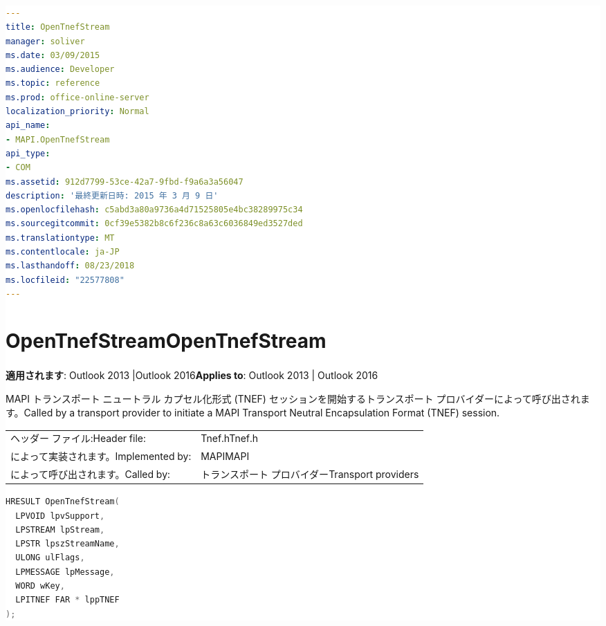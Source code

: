 ```yaml
---
title: OpenTnefStream
manager: soliver
ms.date: 03/09/2015
ms.audience: Developer
ms.topic: reference
ms.prod: office-online-server
localization_priority: Normal
api_name:
- MAPI.OpenTnefStream
api_type:
- COM
ms.assetid: 912d7799-53ce-42a7-9fbd-f9a6a3a56047
description: '最終更新日時: 2015 年 3 月 9 日'
ms.openlocfilehash: c5abd3a80a9736a4d71525805e4bc38289975c34
ms.sourcegitcommit: 0cf39e5382b8c6f236c8a63c6036849ed3527ded
ms.translationtype: MT
ms.contentlocale: ja-JP
ms.lasthandoff: 08/23/2018
ms.locfileid: "22577808"
---
```

# <a name="opentnefstream"></a><span data-ttu-id="216d6-103">OpenTnefStream</span><span class="sxs-lookup"><span data-stu-id="216d6-103">OpenTnefStream</span></span>

<span data-ttu-id="216d6-104">**適用されます**: Outlook 2013 |Outlook 2016</span><span class="sxs-lookup"><span data-stu-id="216d6-104">**Applies to**: Outlook 2013 | Outlook 2016</span></span> 
  
<span data-ttu-id="216d6-105">MAPI トランスポート ニュートラル カプセル化形式 (TNEF) セッションを開始するトランスポート プロバイダーによって呼び出されます。</span><span class="sxs-lookup"><span data-stu-id="216d6-105">Called by a transport provider to initiate a MAPI Transport Neutral Encapsulation Format (TNEF) session.</span></span> 
  
|||
|:-----|:-----|
|<span data-ttu-id="216d6-106">ヘッダー ファイル:</span><span class="sxs-lookup"><span data-stu-id="216d6-106">Header file:</span></span>  <br/> |<span data-ttu-id="216d6-107">Tnef.h</span><span class="sxs-lookup"><span data-stu-id="216d6-107">Tnef.h</span></span>  <br/> |
|<span data-ttu-id="216d6-108">によって実装されます。</span><span class="sxs-lookup"><span data-stu-id="216d6-108">Implemented by:</span></span>  <br/> |<span data-ttu-id="216d6-109">MAPI</span><span class="sxs-lookup"><span data-stu-id="216d6-109">MAPI</span></span>  <br/> |
|<span data-ttu-id="216d6-110">によって呼び出されます。</span><span class="sxs-lookup"><span data-stu-id="216d6-110">Called by:</span></span>  <br/> |<span data-ttu-id="216d6-111">トランスポート プロバイダー</span><span class="sxs-lookup"><span data-stu-id="216d6-111">Transport providers</span></span>  <br/> |
   
```cpp
HRESULT OpenTnefStream(
  LPVOID lpvSupport,
  LPSTREAM lpStream,
  LPSTR lpszStreamName, 
  ULONG ulFlags,
  LPMESSAGE lpMessage,
  WORD wKey,
  LPITNEF FAR * lppTNEF
);
```
